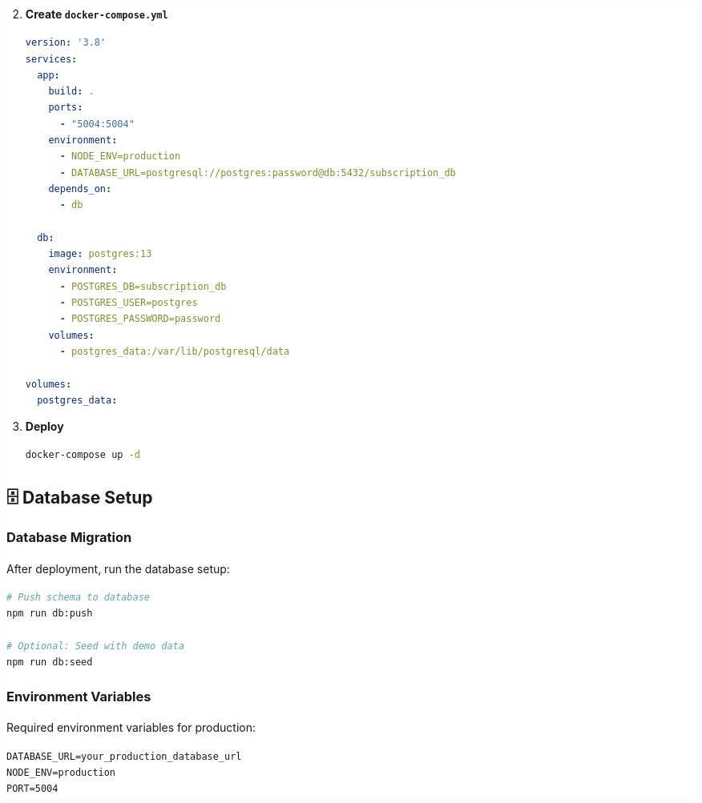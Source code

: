    ```dockerfile
   ```

2. **Create `docker-compose.yml`**
   ```yaml
   version: '3.8'
   services:
     app:
       build: .
       ports:
         - "5004:5004"
       environment:
         - NODE_ENV=production
         - DATABASE_URL=postgresql://postgres:password@db:5432/subscription_db
       depends_on:
         - db
     
     db:
       image: postgres:13
       environment:
         - POSTGRES_DB=subscription_db
         - POSTGRES_USER=postgres
         - POSTGRES_PASSWORD=password
       volumes:
         - postgres_data:/var/lib/postgresql/data
   
   volumes:
     postgres_data:
   ```

3. **Deploy**
   ```bash
   docker-compose up -d
   ```

## 🗄️ Database Setup

### Database Migration
After deployment, run the database setup:

```bash
# Push schema to database
npm run db:push

# Optional: Seed with demo data
npm run db:seed
```

### Environment Variables

Required environment variables for production:

```env
DATABASE_URL=your_production_database_url
NODE_ENV=production
PORT=5004
```
